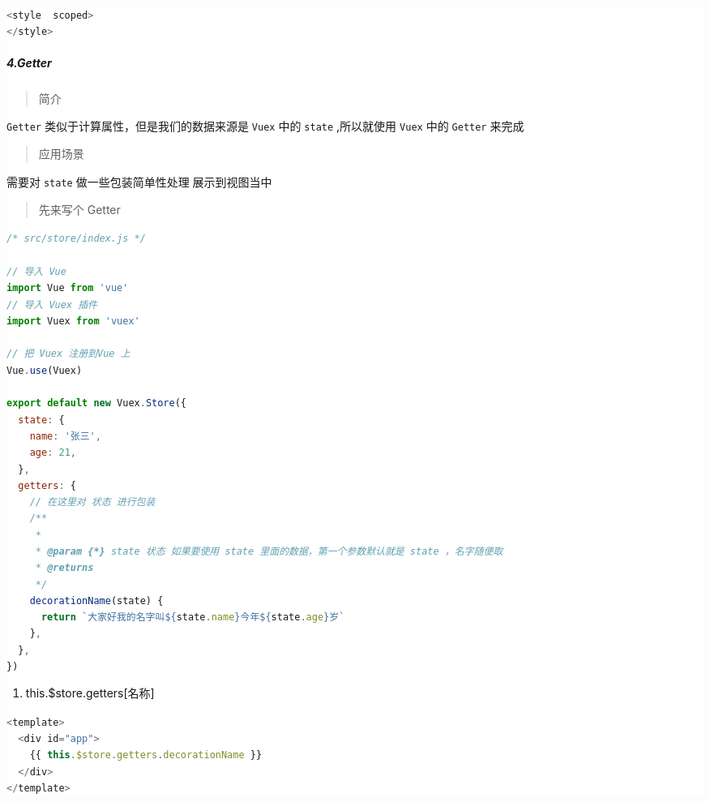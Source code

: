 ```javascript
<style  scoped>
</style>


```

##### 4.Getter

> 简介

`Getter` 类似于计算属性，但是我们的数据来源是 `Vuex` 中的 `state` ,所以就使用 `Vuex` 中的 `Getter` 来完成

> 应用场景

需要对 `state` 做一些包装简单性处理 展示到视图当中

> 先来写个 Getter

```javascript
/* src/store/index.js */

// 导入 Vue
import Vue from 'vue'
// 导入 Vuex 插件
import Vuex from 'vuex'

// 把 Vuex 注册到Vue 上
Vue.use(Vuex)

export default new Vuex.Store({
  state: {
    name: '张三',
    age: 21,
  },
  getters: {
    // 在这里对 状态 进行包装
    /**
     *
     * @param {*} state 状态 如果要使用 state 里面的数据，第一个参数默认就是 state ，名字随便取
     * @returns
     */
    decorationName(state) {
      return `大家好我的名字叫${state.name}今年${state.age}岁`
    },
  },
})


```

1. this.$store.getters[名称]

```javascript
<template>
  <div id="app">
    {{ this.$store.getters.decorationName }}
  </div>
</template>

```
